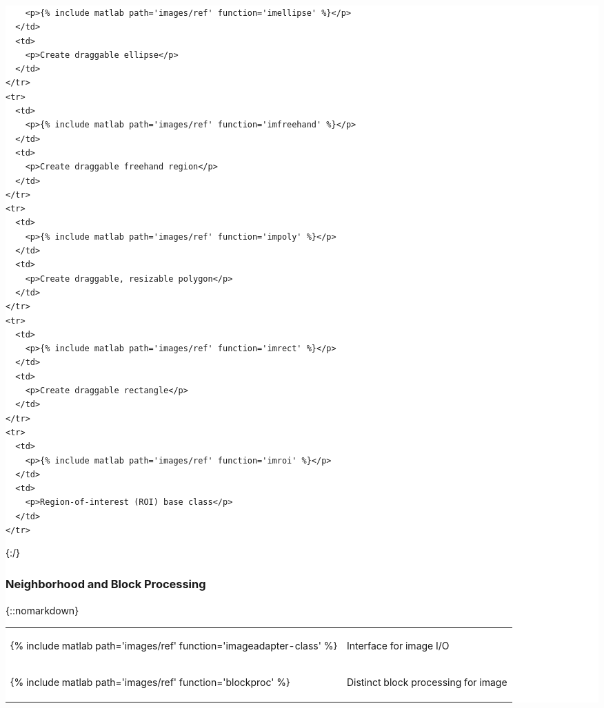         <p>{% include matlab path='images/ref' function='imellipse' %}</p>
      </td>
      <td>
        <p>Create draggable ellipse</p>
      </td>
    </tr>
    <tr>
      <td>
        <p>{% include matlab path='images/ref' function='imfreehand' %}</p>
      </td>
      <td>
        <p>Create draggable freehand region</p>
      </td>
    </tr>
    <tr>
      <td>
        <p>{% include matlab path='images/ref' function='impoly' %}</p>
      </td>
      <td>
        <p>Create draggable, resizable polygon</p>
      </td>
    </tr>
    <tr>
      <td>
        <p>{% include matlab path='images/ref' function='imrect' %}</p>
      </td>
      <td>
        <p>Create draggable rectangle</p>
      </td>
    </tr>
    <tr>
      <td>
        <p>{% include matlab path='images/ref' function='imroi' %}</p>
      </td>
      <td>
        <p>Region-of-interest (ROI) base class</p>
      </td>
    </tr>
  </tbody>
</table>
{:/}

### Neighborhood and Block Processing

{::nomarkdown}
<table>
  <tbody>
    <tr>
      <td>
        <p>{% include matlab path='images/ref' function='imageadapter-class' %}</p>
      </td>
      <td>
        <p>Interface for image I/O</p>
      </td>
    </tr>
    <tr>
      <td>
        <p>{% include matlab path='images/ref' function='blockproc' %}</p>
      </td>
      <td>
        <p>Distinct block processing for image</p>
      </td>
    </tr>
    <tr>